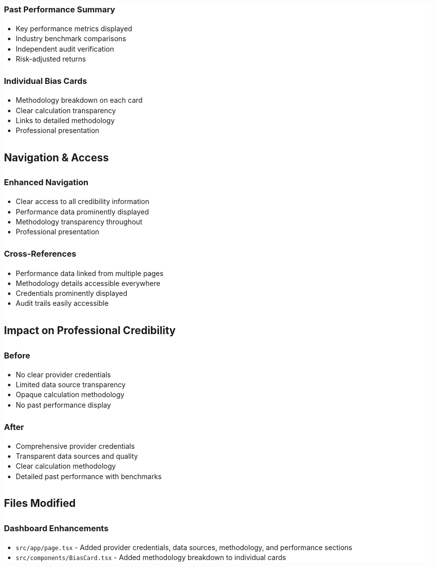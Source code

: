 ### **Past Performance Summary**
- Key performance metrics displayed
- Industry benchmark comparisons
- Independent audit verification
- Risk-adjusted returns

### **Individual Bias Cards**
- Methodology breakdown on each card
- Clear calculation transparency
- Links to detailed methodology
- Professional presentation

## Navigation & Access

### **Enhanced Navigation**
- Clear access to all credibility information
- Performance data prominently displayed
- Methodology transparency throughout
- Professional presentation

### **Cross-References**
- Performance data linked from multiple pages
- Methodology details accessible everywhere
- Credentials prominently displayed
- Audit trails easily accessible

## Impact on Professional Credibility

### **Before**
- No clear provider credentials
- Limited data source transparency
- Opaque calculation methodology
- No past performance display

### **After**
- Comprehensive provider credentials
- Transparent data sources and quality
- Clear calculation methodology
- Detailed past performance with benchmarks

## Files Modified

### **Dashboard Enhancements**
- `src/app/page.tsx` - Added provider credentials, data sources, methodology, and performance sections
- `src/components/BiasCard.tsx` - Added methodology breakdown to individual cards
